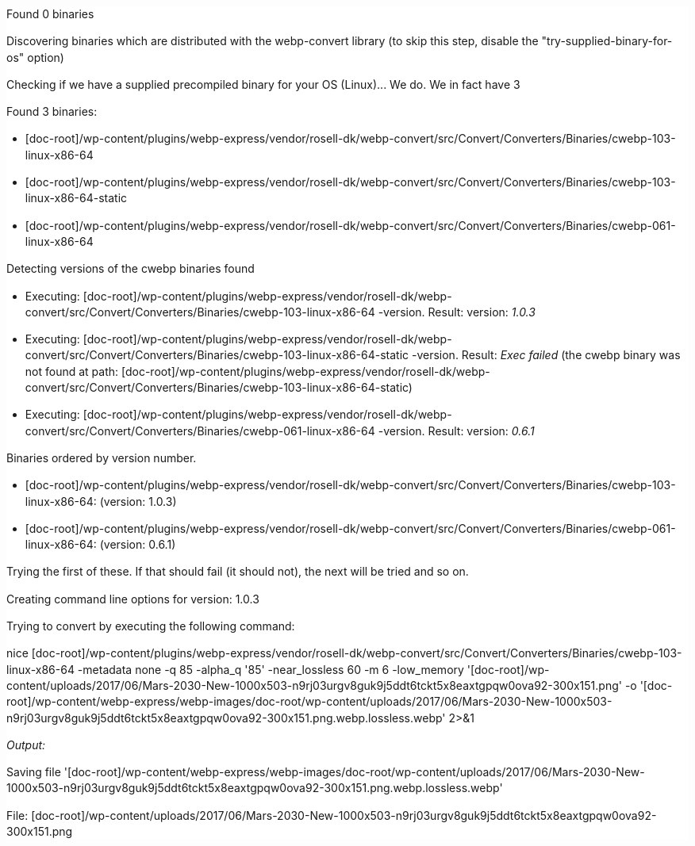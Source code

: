 Found 0 binaries

Discovering binaries which are distributed with the webp-convert library (to skip this step, disable the "try-supplied-binary-for-os" option)

Checking if we have a supplied precompiled binary for your OS (Linux)... We do. We in fact have 3

Found 3 binaries: 

- [doc-root]/wp-content/plugins/webp-express/vendor/rosell-dk/webp-convert/src/Convert/Converters/Binaries/cwebp-103-linux-x86-64

- [doc-root]/wp-content/plugins/webp-express/vendor/rosell-dk/webp-convert/src/Convert/Converters/Binaries/cwebp-103-linux-x86-64-static

- [doc-root]/wp-content/plugins/webp-express/vendor/rosell-dk/webp-convert/src/Convert/Converters/Binaries/cwebp-061-linux-x86-64

Detecting versions of the cwebp binaries found

- Executing: [doc-root]/wp-content/plugins/webp-express/vendor/rosell-dk/webp-convert/src/Convert/Converters/Binaries/cwebp-103-linux-x86-64 -version. Result: version: *1.0.3*

- Executing: [doc-root]/wp-content/plugins/webp-express/vendor/rosell-dk/webp-convert/src/Convert/Converters/Binaries/cwebp-103-linux-x86-64-static -version. Result: *Exec failed* (the cwebp binary was not found at path: [doc-root]/wp-content/plugins/webp-express/vendor/rosell-dk/webp-convert/src/Convert/Converters/Binaries/cwebp-103-linux-x86-64-static)

- Executing: [doc-root]/wp-content/plugins/webp-express/vendor/rosell-dk/webp-convert/src/Convert/Converters/Binaries/cwebp-061-linux-x86-64 -version. Result: version: *0.6.1*

Binaries ordered by version number.

- [doc-root]/wp-content/plugins/webp-express/vendor/rosell-dk/webp-convert/src/Convert/Converters/Binaries/cwebp-103-linux-x86-64: (version: 1.0.3)

- [doc-root]/wp-content/plugins/webp-express/vendor/rosell-dk/webp-convert/src/Convert/Converters/Binaries/cwebp-061-linux-x86-64: (version: 0.6.1)

Trying the first of these. If that should fail (it should not), the next will be tried and so on.

Creating command line options for version: 1.0.3

Trying to convert by executing the following command:

nice [doc-root]/wp-content/plugins/webp-express/vendor/rosell-dk/webp-convert/src/Convert/Converters/Binaries/cwebp-103-linux-x86-64 -metadata none -q 85 -alpha_q '85' -near_lossless 60 -m 6 -low_memory '[doc-root]/wp-content/uploads/2017/06/Mars-2030-New-1000x503-n9rj03urgv8guk9j5ddt6tckt5x8eaxtgpqw0ova92-300x151.png' -o '[doc-root]/wp-content/webp-express/webp-images/doc-root/wp-content/uploads/2017/06/Mars-2030-New-1000x503-n9rj03urgv8guk9j5ddt6tckt5x8eaxtgpqw0ova92-300x151.png.webp.lossless.webp' 2>&1


*Output:* 

Saving file '[doc-root]/wp-content/webp-express/webp-images/doc-root/wp-content/uploads/2017/06/Mars-2030-New-1000x503-n9rj03urgv8guk9j5ddt6tckt5x8eaxtgpqw0ova92-300x151.png.webp.lossless.webp'

File:      [doc-root]/wp-content/uploads/2017/06/Mars-2030-New-1000x503-n9rj03urgv8guk9j5ddt6tckt5x8eaxtgpqw0ova92-300x151.png
